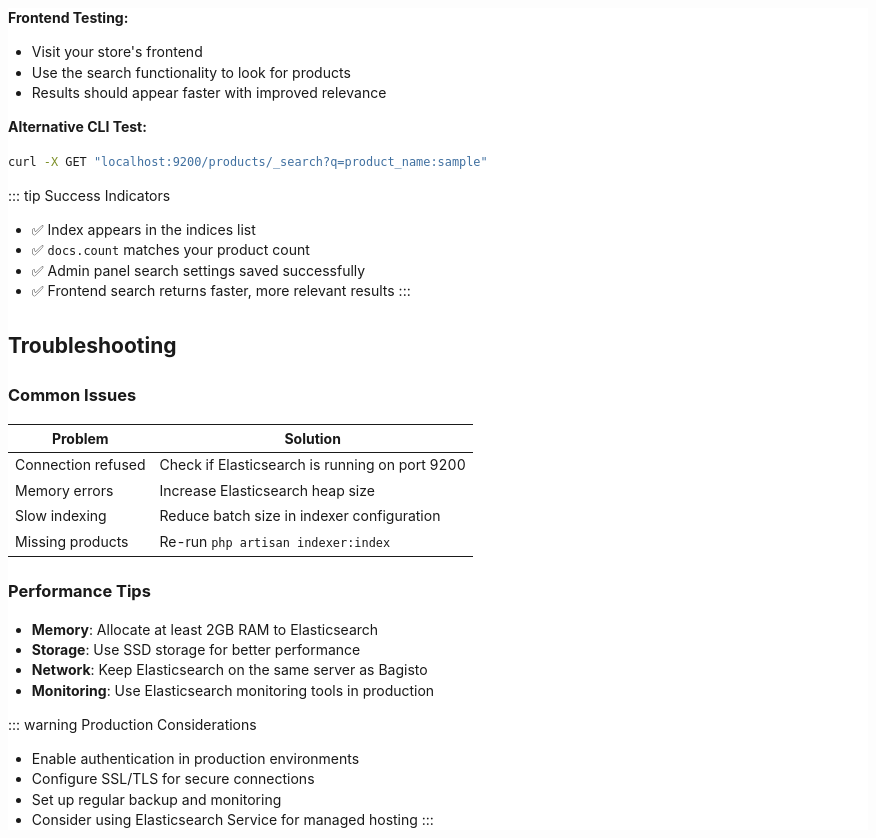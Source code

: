 **Frontend Testing:**
- Visit your store's frontend
- Use the search functionality to look for products
- Results should appear faster with improved relevance

**Alternative CLI Test:**
```bash
curl -X GET "localhost:9200/products/_search?q=product_name:sample"
```

::: tip Success Indicators
- ✅ Index appears in the indices list
- ✅ `docs.count` matches your product count
- ✅ Admin panel search settings saved successfully
- ✅ Frontend search returns faster, more relevant results
:::

## Troubleshooting

### Common Issues

| Problem | Solution |
|---------|----------|
| Connection refused | Check if Elasticsearch is running on port 9200 |
| Memory errors | Increase Elasticsearch heap size |
| Slow indexing | Reduce batch size in indexer configuration |
| Missing products | Re-run `php artisan indexer:index` |

### Performance Tips

- **Memory**: Allocate at least 2GB RAM to Elasticsearch
- **Storage**: Use SSD storage for better performance  
- **Network**: Keep Elasticsearch on the same server as Bagisto
- **Monitoring**: Use Elasticsearch monitoring tools in production

::: warning Production Considerations
- Enable authentication in production environments
- Configure SSL/TLS for secure connections
- Set up regular backup and monitoring
- Consider using Elasticsearch Service for managed hosting
:::
